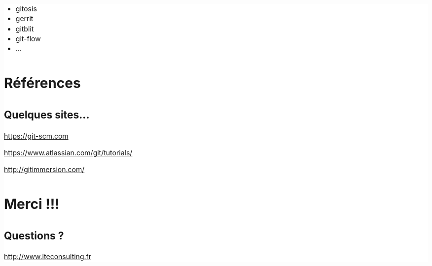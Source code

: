 - gitosis
- gerrit
- gitblit
- git-flow
- ...

# Références

## Quelques sites...

https://git-scm.com

https://www.atlassian.com/git/tutorials/

http://gitimmersion.com/

# Merci !!!

## Questions ?

http://www.lteconsulting.fr